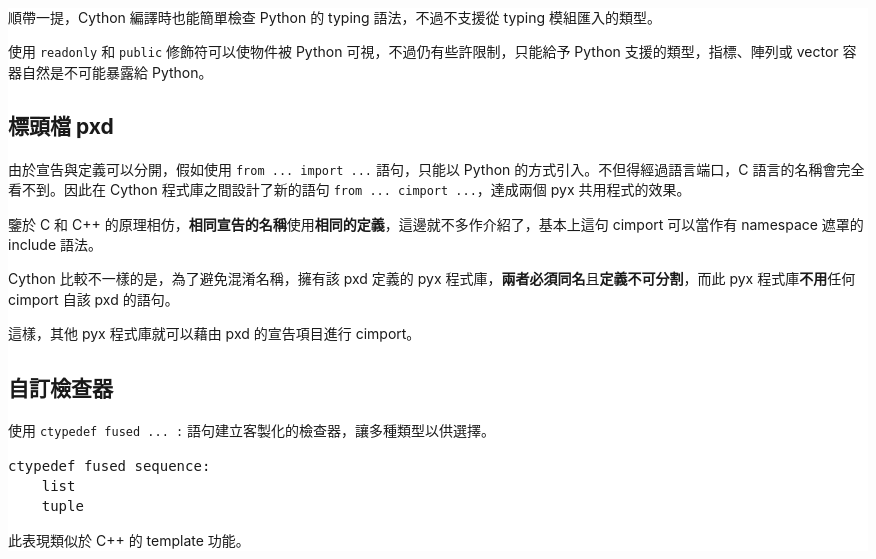 順帶一提，Cython 編譯時也能簡單檢查 Python 的 typing 語法，不過不支援從 typing 模組匯入的類型。

使用 `readonly` 和 `public` 修飾符可以使物件被 Python 可視，不過仍有些許限制，只能給予 Python 支援的類型，指標、陣列或 vector 容器自然是不可能暴露給 Python。

標頭檔 pxd
---

由於宣告與定義可以分開，假如使用 `from ... import ...` 語句，只能以 Python 的方式引入。不但得經過語言端口，C 語言的名稱會完全看不到。因此在 Cython 程式庫之間設計了新的語句 `from ... cimport ...`，達成兩個 pyx 共用程式的效果。

鑒於 C 和 C++ 的原理相仿，**相同宣告的名稱**使用**相同的定義**，這邊就不多作介紹了，基本上這句 cimport 可以當作有 namespace 遮罩的 include 語法。

Cython 比較不一樣的是，為了避免混淆名稱，擁有該 pxd 定義的 pyx 程式庫，**兩者必須同名**且**定義不可分割**，而此 pyx 程式庫**不用**任何 cimport 自該 pxd 的語句。

這樣，其他 pyx 程式庫就可以藉由 pxd 的宣告項目進行 cimport。

自訂檢查器
---

使用 `ctypedef fused ... :` 語句建立客製化的檢查器，讓多種類型以供選擇。

<div class="highlight"><pre><span></span><span class="k">ctypedef</span> <span class="k">fused</span> <span class="n">sequence</span><span class="p">:</span>
    <span class="nb">list</span>
    <span class="nb">tuple</span>
</pre></div>

此表現類似於 C++ 的 template 功能。